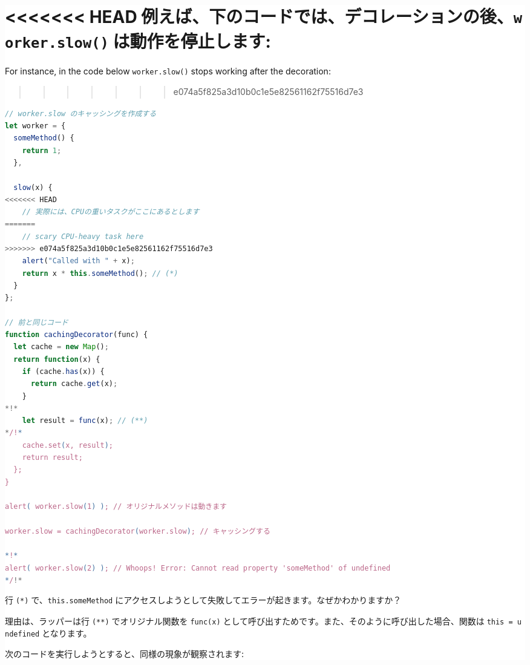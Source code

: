 <<<<<<< HEAD
例えば、下のコードでは、デコレーションの後、`worker.slow()` は動作を停止します:
=======
For instance, in the code below `worker.slow()` stops working after the decoration:
>>>>>>> e074a5f825a3d10b0c1e5e82561162f75516d7e3

```js run
// worker.slow のキャッシングを作成する
let worker = {
  someMethod() {
    return 1;
  },

  slow(x) {
<<<<<<< HEAD
    // 実際には、CPUの重いタスクがここにあるとします
=======
    // scary CPU-heavy task here  
>>>>>>> e074a5f825a3d10b0c1e5e82561162f75516d7e3
    alert("Called with " + x);
    return x * this.someMethod(); // (*)
  }
};

// 前と同じコード
function cachingDecorator(func) {
  let cache = new Map();
  return function(x) {
    if (cache.has(x)) {
      return cache.get(x);
    }
*!*
    let result = func(x); // (**)
*/!*
    cache.set(x, result);
    return result;
  };
}

alert( worker.slow(1) ); // オリジナルメソッドは動きます

worker.slow = cachingDecorator(worker.slow); // キャッシングする

*!*
alert( worker.slow(2) ); // Whoops! Error: Cannot read property 'someMethod' of undefined
*/!*
```

行 `(*)` で、`this.someMethod` にアクセスしようとして失敗してエラーが起きます。なぜかわかりますか？

理由は、ラッパーは行 `(**)` でオリジナル関数を `func(x)` として呼び出すためです。また、そのように呼び出した場合、関数は `this = undefined` となります。


次のコードを実行しようとすると、同様の現象が観察されます:
